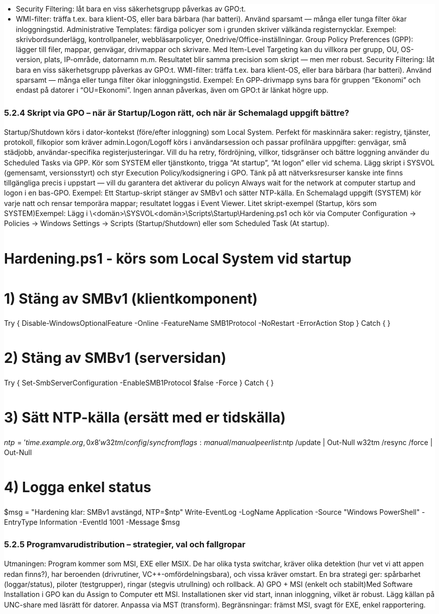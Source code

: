 - Security Filtering: låt bara en viss säkerhetsgrupp påverkas av GPO:t.
- WMI-filter: träffa t.ex. bara klient-OS, eller bara bärbara (har batteri). Använd sparsamt — många eller tunga filter ökar inloggningstid.
Administrative Templates: färdiga policyer som i grunden skriver välkända registernycklar. Exempel: skrivbordsunderlägg, kontrollpaneler, webbläsarpolicyer, Onedrive/Office-inställningar.
Group Policy Preferences (GPP): lägger till filer, mappar, genvägar, drivmappar och skrivare. Med Item-Level Targeting kan du villkora per grupp, OU, OS-version, plats, IP-område, datornamn m.m. Resultatet blir samma precision som skript — men mer robust.
Security Filtering: låt bara en viss säkerhetsgrupp påverkas av GPO:t.
WMI-filter: träffa t.ex. bara klient-OS, eller bara bärbara (har batteri). Använd sparsamt — många eller tunga filter ökar inloggningstid.
Exempel: En GPP-drivmapp syns bara för gruppen “Ekonomi” och endast på datorer i “OU=Ekonomi”. Ingen annan påverkas, även om GPO:t är länkat högre upp.
### 5.2.4 Skript via GPO – när är Startup/Logon rätt, och när är Schemalagd uppgift bättre?
Startup/Shutdown körs i dator-kontekst (före/efter inloggning) som Local System. Perfekt för maskinnära saker: registry, tjänster, protokoll, filkopior som kräver admin.Logon/Logoff körs i användarsession och passar profilnära uppgifter: genvägar, små städjobb, användar-specifika registerjusteringar.
Vill du ha retry, fördröjning, villkor, tidsgränser och bättre loggning använder du Scheduled Tasks via GPP. Kör som SYSTEM eller tjänstkonto, trigga “At startup”, “At logon” eller vid schema. Lägg skript i SYSVOL (gemensamt, versionsstyrt) och styr Execution Policy/kodsignering i GPO. Tänk på att nätverksresurser kanske inte finns tillgängliga precis i uppstart — vill du garantera det aktiverar du policyn Always wait for the network at computer startup and logon i en bas-GPO.
Exempel: Ett Startup-skript stänger av SMBv1 och sätter NTP-källa. En Schemalagd uppgift (SYSTEM) kör varje natt och rensar temporära mappar; resultatet loggas i Event Viewer.
Litet skript-exempel (Startup, körs som SYSTEM)Exempel: Lägg i \\<domän>\SYSVOL\<domän>\Scripts\Startup\Hardening.ps1 och kör via Computer Configuration → Policies → Windows Settings → Scripts (Startup/Shutdown) eller som Scheduled Task (At startup).
# Hardening.ps1 - körs som Local System vid startup
# 1) Stäng av SMBv1 (klientkomponent)
Try { Disable-WindowsOptionalFeature -Online -FeatureName SMB1Protocol -NoRestart -ErrorAction Stop } Catch { }
# 2) Stäng av SMBv1 (serversidan)
Try { Set-SmbServerConfiguration -EnableSMB1Protocol $false -Force } Catch { }
# 3) Sätt NTP-källa (ersätt med er tidskälla)
$ntp = 'time.example.org,0x8'
w32tm /config /syncfromflags:manual /manualpeerlist:$ntp /update | Out-Null
w32tm /resync /force | Out-Null
# 4) Logga enkel status
$msg = "Hardening klar: SMBv1 avstängd, NTP=$ntp"
Write-EventLog -LogName Application -Source "Windows PowerShell" -EntryType Information -EventId 1001 -Message $msg
### 5.2.5 Programvarudistribution – strategier, val och fallgropar
Utmaningen: Program kommer som MSI, EXE eller MSIX. De har olika tysta switchar, kräver olika detektion (hur vet vi att appen redan finns?), har beroenden (drivrutiner, VC++-omfördelningsbara), och vissa kräver omstart. En bra strategi ger: spårbarhet (loggar/status), piloter (testgrupper), ringar (stegvis utrullning) och rollback.
A) GPO + MSI (enkelt och stabilt)Med Software Installation i GPO kan du Assign to Computer ett MSI. Installationen sker vid start, innan inloggning, vilket är robust. Lägg källan på UNC-share med läsrätt för datorer. Anpassa via MST (transform). Begränsningar: främst MSI, svagt för EXE, enkel rapportering.